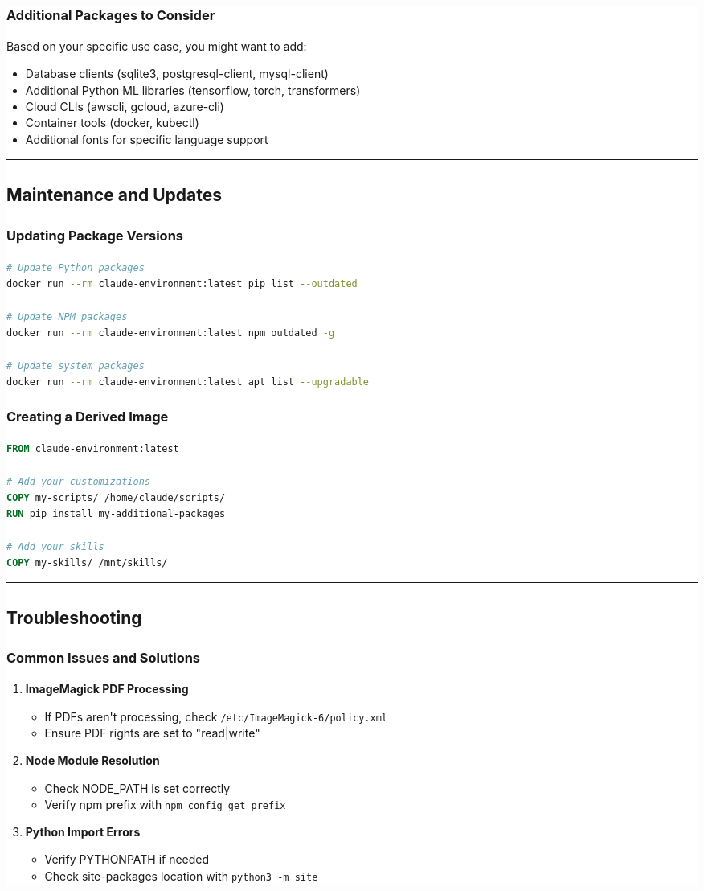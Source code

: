 ### Additional Packages to Consider
Based on your specific use case, you might want to add:
- Database clients (sqlite3, postgresql-client, mysql-client)
- Additional Python ML libraries (tensorflow, torch, transformers)
- Cloud CLIs (awscli, gcloud, azure-cli)
- Container tools (docker, kubectl)
- Additional fonts for specific language support

---

## Maintenance and Updates

### Updating Package Versions
```bash
# Update Python packages
docker run --rm claude-environment:latest pip list --outdated

# Update NPM packages
docker run --rm claude-environment:latest npm outdated -g

# Update system packages
docker run --rm claude-environment:latest apt list --upgradable
```

### Creating a Derived Image
```dockerfile
FROM claude-environment:latest

# Add your customizations
COPY my-scripts/ /home/claude/scripts/
RUN pip install my-additional-packages

# Add your skills
COPY my-skills/ /mnt/skills/
```

---

## Troubleshooting

### Common Issues and Solutions

1. **ImageMagick PDF Processing**
   - If PDFs aren't processing, check `/etc/ImageMagick-6/policy.xml`
   - Ensure PDF rights are set to "read|write"

2. **Node Module Resolution**
   - Check NODE_PATH is set correctly
   - Verify npm prefix with `npm config get prefix`

3. **Python Import Errors**
   - Verify PYTHONPATH if needed
   - Check site-packages location with `python3 -m site`
